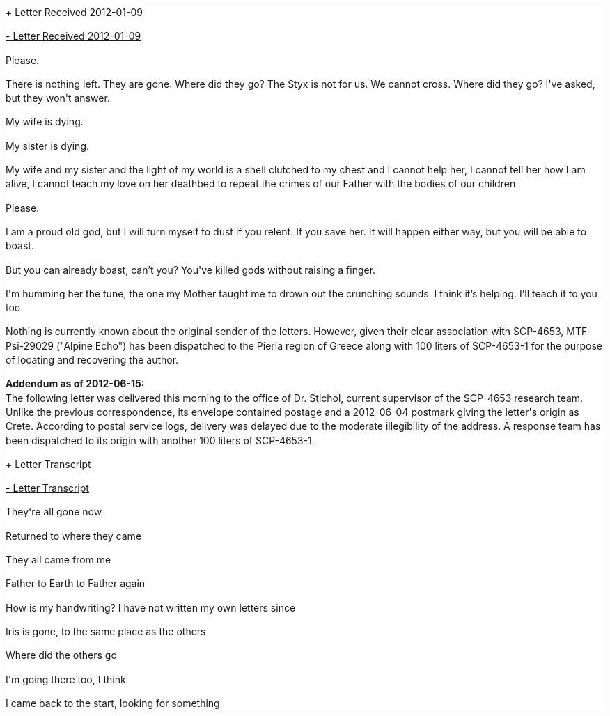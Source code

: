 [+ Letter Received 2012-01-09](javascript:;)

[\- Letter Received 2012-01-09](javascript:;)

  
Please.

There is nothing left. They are gone. Where did they go? The Styx is not for us. We cannot cross. Where did they go? I've asked, but they won't answer.

My wife is dying.

My sister is dying.

My wife and my sister and the light of my world is a shell clutched to my chest and I cannot help her, I cannot tell her how I am alive, I cannot teach my love on her deathbed to repeat the crimes of our Father with the bodies of our children

Please.

I am a proud old god, but I will turn myself to dust if you relent. If you save her. It will happen either way, but you will be able to boast.

But you can already boast, can’t you? You've killed gods without raising a finger.

I'm humming her the tune, the one my Mother taught me to drown out the crunching sounds. I think it’s helping. I’ll teach it to you too.  

Nothing is currently known about the original sender of the letters. However, given their clear association with SCP-4653, MTF Psi-29029 ("Alpine Echo") has been dispatched to the Pieria region of Greece along with 100 liters of SCP-4653-1 for the purpose of locating and recovering the author.

**Addendum as of 2012-06-15:**  
The following letter was delivered this morning to the office of Dr. Stichol, current supervisor of the SCP-4653 research team. Unlike the previous correspondence, its envelope contained postage and a 2012-06-04 postmark giving the letter's origin as Crete. According to postal service logs, delivery was delayed due to the moderate illegibility of the address. A response team has been dispatched to its origin with another 100 liters of SCP-4653-1.

[+ Letter Transcript](javascript:;)

[\- Letter Transcript](javascript:;)

  
They're all gone now  
  
Returned to where they came  
  
  
They all came from me  
  
Father to Earth to Father again  
  
  
How is my handwriting? I have not written my own letters since  
  
Iris is gone, to the same place as the others  
  
  
Where did the others go  
  
I'm going there too, I think  
  
I came back to the start, looking for something  
  